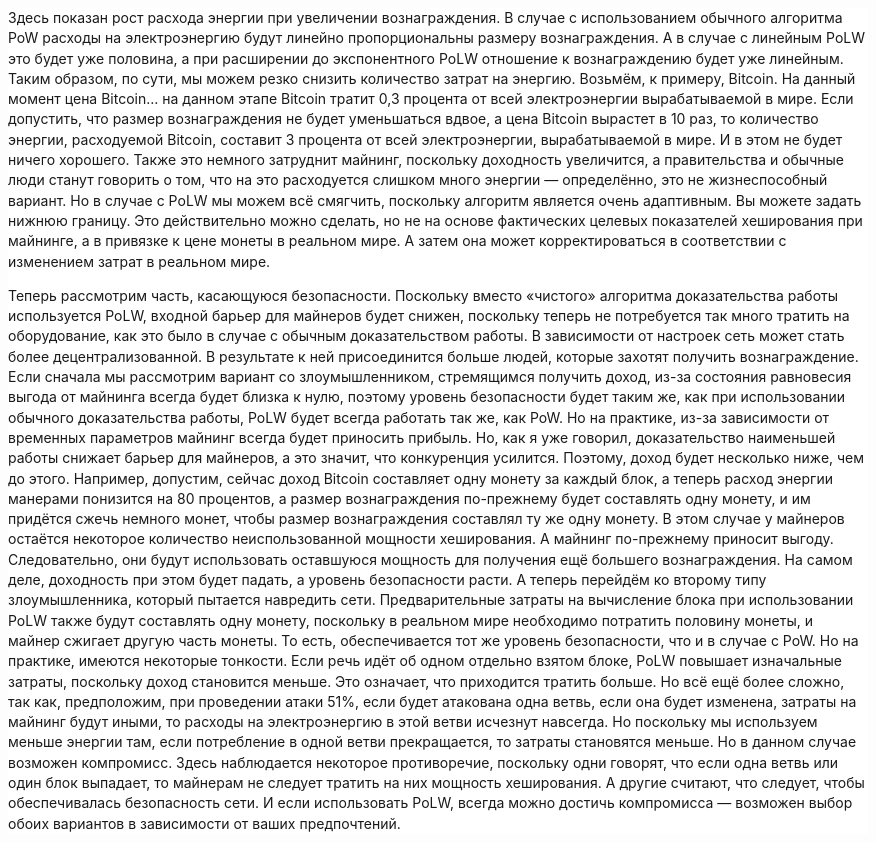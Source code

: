 Здесь показан рост расхода энергии при увеличении вознаграждения. В случае с использованием обычного алгоритма PoW расходы на электроэнергию будут линейно пропорциональны размеру вознаграждения. А в случае с линейным PoLW это будет уже половина, а при расширении до экспонентного PoLW отношение к вознаграждению будет уже линейным. Таким образом, по сути, мы можем резко снизить количество затрат на энергию. Возьмём, к примеру, Bitcoin. На данный момент цена Bitcoin… на данном этапе Bitcoin тратит 0,3 процента от всей электроэнергии вырабатываемой в мире. Если допустить, что размер вознаграждения не будет уменьшаться вдвое, а цена Bitcoin вырастет в 10 раз, то количество энергии, расходуемой Bitcoin, составит 3 процента от всей электроэнергии, вырабатываемой в мире. И в этом не будет ничего хорошего. Также это немного затруднит майнинг, поскольку доходность увеличится, а правительства и обычные люди станут говорить о том, что на это расходуется слишком много энергии — определённо, это не жизнеспособный вариант. Но в случае с PoLW мы можем всё смягчить, поскольку алгоритм является очень адаптивным.  Вы можете задать нижнюю границу. Это действительно можно сделать, но не на основе фактических целевых показателей хеширования при майнинге, а в привязке к цене монеты в реальном мире. А затем она может корректироваться в соответствии с изменением затрат в реальном мире.

Теперь рассмотрим часть, касающуюся безопасности. Поскольку вместо «чистого» алгоритма доказательства работы используется PoLW, входной барьер для майнеров будет снижен, поскольку теперь не потребуется так много тратить на оборудование, как это было в случае с обычным доказательством работы. В зависимости от настроек сеть может стать более децентрализованной. В результате к ней присоединится больше людей, которые захотят получить вознаграждение. Если сначала мы рассмотрим вариант со злоумышленником, стремящимся получить доход, из-за состояния равновесия выгода от майнинга всегда будет близка к нулю, поэтому уровень безопасности будет таким же, как при использовании обычного доказательства работы, PoLW будет всегда работать так же, как PoW. Но на практике, из-за зависимости от временных параметров майнинг всегда будет приносить прибыль. Но, как я уже говорил, доказательство наименьшей работы снижает барьер для майнеров, а это значит, что конкуренция усилится. Поэтому, доход будет несколько ниже, чем до этого. Например, допустим, сейчас доход Bitcoin составляет одну монету за каждый блок, а теперь расход энергии манерами понизится на 80 процентов, а размер вознаграждения по-прежнему будет составлять одну монету, и им придётся сжечь немного монет, чтобы размер вознаграждения составлял ту же одну монету. В этом случае у майнеров остаётся некоторое количество неиспользованной мощности хеширования. А майнинг по-прежнему приносит выгоду. Следовательно, они будут использовать оставшуюся мощность для получения ещё большего вознаграждения. На самом деле, доходность при этом будет падать, а уровень безопасности расти. А теперь перейдём ко второму типу злоумышленника, который пытается навредить сети. Предварительные затраты на вычисление блока при использовании PoLW также будут составлять одну монету, поскольку в реальном мире необходимо потратить половину монеты, и майнер сжигает другую часть монеты. То есть, обеспечивается тот же уровень безопасности, что и в случае с PoW. Но на практике, имеются некоторые тонкости. Если речь идёт об одном отдельно взятом блоке, PoLW повышает изначальные затраты, поскольку доход становится меньше. Это означает, что приходится тратить больше. Но всё ещё более сложно, так как, предположим, при проведении атаки 51%, если будет атакована одна ветвь, если она будет изменена, затраты на майнинг будут иными, то расходы на электроэнергию в этой ветви исчезнут навсегда. Но поскольку мы используем меньше энергии там, если потребление в одной ветви прекращается, то затраты становятся меньше. Но в данном случае возможен компромисс. Здесь наблюдается некоторое противоречие, поскольку одни говорят, что если одна ветвь или один блок выпадает, то майнерам не следует тратить на них мощность хеширования. А другие считают, что следует, чтобы обеспечивалась безопасность сети. И если использовать PoLW, всегда можно достичь компромисса — возможен выбор обоих вариантов в зависимости от ваших предпочтений.
